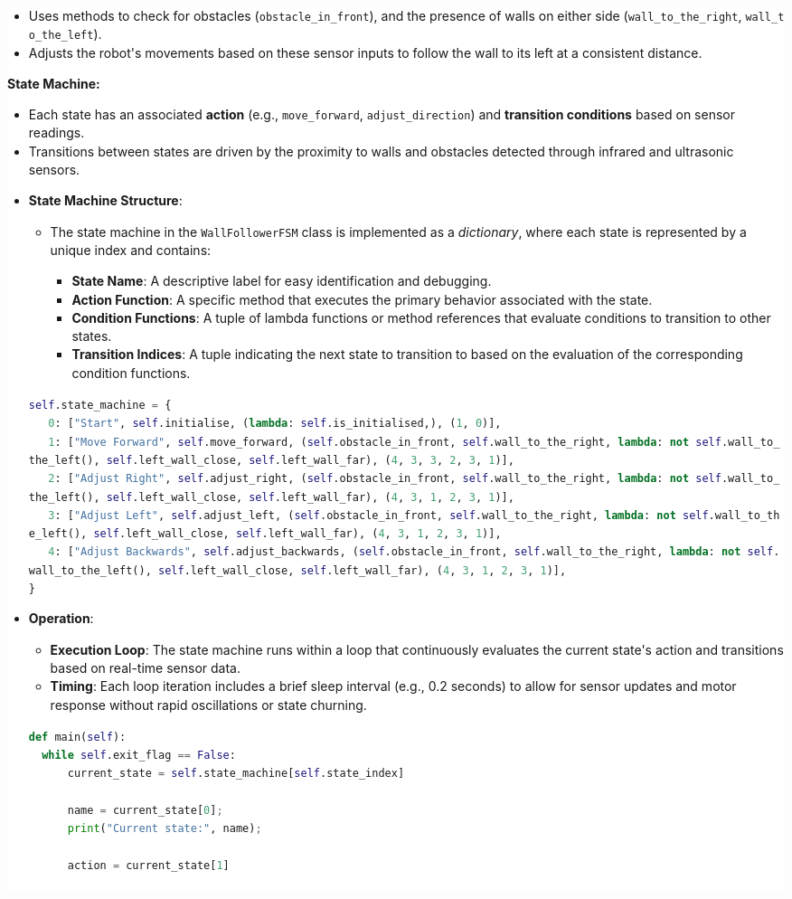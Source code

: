    - Uses methods to check for obstacles (`obstacle_in_front`), and the presence of walls on either side (`wall_to_the_right`, `wall_to_the_left`).
   - Adjusts the robot's movements based on these sensor inputs to follow the wall to its left at a consistent distance.

**State Machine:**

   - Each state has an associated **action** (e.g., `move_forward`, `adjust_direction`) and **transition conditions** based on sensor readings.
   - Transitions between states are driven by the proximity to walls and obstacles detected through infrared and ultrasonic sensors.

   * **State Machine Structure**:

      * The state machine in the `WallFollowerFSM` class is implemented as a *dictionary*, where each state is represented by a unique index and contains:

         - **State Name**: A descriptive label for easy identification and debugging.
         - **Action Function**: A specific method that executes the primary behavior associated with the state.
         - **Condition Functions**: A tuple of lambda functions or method references that evaluate conditions to transition to other states.
         - **Transition Indices**: A tuple indicating the next state to transition to based on the evaluation of the corresponding condition functions.
      
      ```python
      self.state_machine = {
         0: ["Start", self.initialise, (lambda: self.is_initialised,), (1, 0)],
         1: ["Move Forward", self.move_forward, (self.obstacle_in_front, self.wall_to_the_right, lambda: not self.wall_to_the_left(), self.left_wall_close, self.left_wall_far), (4, 3, 3, 2, 3, 1)],
         2: ["Adjust Right", self.adjust_right, (self.obstacle_in_front, self.wall_to_the_right, lambda: not self.wall_to_the_left(), self.left_wall_close, self.left_wall_far), (4, 3, 1, 2, 3, 1)],
         3: ["Adjust Left", self.adjust_left, (self.obstacle_in_front, self.wall_to_the_right, lambda: not self.wall_to_the_left(), self.left_wall_close, self.left_wall_far), (4, 3, 1, 2, 3, 1)],
         4: ["Adjust Backwards", self.adjust_backwards, (self.obstacle_in_front, self.wall_to_the_right, lambda: not self.wall_to_the_left(), self.left_wall_close, self.left_wall_far), (4, 3, 1, 2, 3, 1)],
      }
      ```

   * **Operation**:

      * **Execution Loop**: The state machine runs within a loop that continuously evaluates the current state's action and transitions based on real-time sensor data.
      * **Timing**: Each loop iteration includes a brief sleep interval (e.g., 0.2 seconds) to allow for sensor updates and motor response without rapid oscillations or state churning.

      ```python
      def main(self):
        while self.exit_flag == False:
            current_state = self.state_machine[self.state_index]

            name = current_state[0];
            print("Current state:", name);

            action = current_state[1]
            